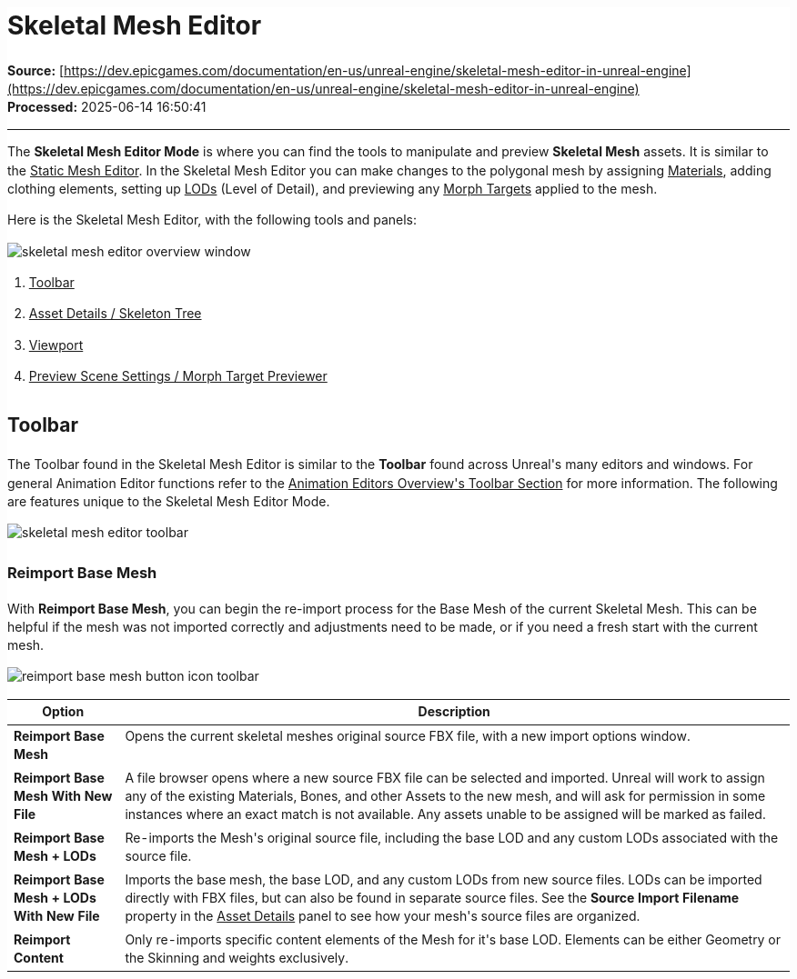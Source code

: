 # Skeletal Mesh Editor

**Source:** [https://dev.epicgames.com/documentation/en-us/unreal-engine/skeletal-mesh-editor-in-unreal-engine](https://dev.epicgames.com/documentation/en-us/unreal-engine/skeletal-mesh-editor-in-unreal-engine)  
**Processed:** 2025-06-14 16:50:41

---

The **Skeletal Mesh Editor Mode** is where you can find the tools to manipulate and preview **Skeletal Mesh** assets. It is similar to the [Static Mesh Editor](/documentation/en-us/unreal-engine/static-meshes). In the Skeletal Mesh Editor you can make changes to the polygonal mesh by assigning [Materials](/documentation/en-us/unreal-engine/unreal-engine-materials), adding clothing elements, setting up [LODs](/documentation/en-us/unreal-engine/creating-and-using-lods-in-unreal-engine) (Level of Detail), and previewing any [Morph Targets](/documentation/en-us/unreal-engine/static-mesh-morph-targets-in-unreal-engine) applied to the mesh.

Here is the Skeletal Mesh Editor, with the following tools and panels:

![skeletal mesh editor overview window](https://d1iv7db44yhgxn.cloudfront.net/documentation/images/415d2412-396e-4d69-a330-4c7cda1322b8/skeletalmesheditoroverview.png)

1.  [Toolbar](/documentation/en-us/unreal-engine/skeletal-mesh-editor-in-unreal-engine#toolbar)
    
2.  [Asset Details / Skeleton Tree](/documentation/en-us/unreal-engine/skeletal-mesh-editor-in-unreal-engine#assetdetails/skeletontree)
    
3.  [Viewport](/documentation/en-us/unreal-engine/skeletal-mesh-editor-in-unreal-engine#viewport)
    
4.  [Preview Scene Settings / Morph Target Previewer](/documentation/en-us/unreal-engine/skeletal-mesh-editor-in-unreal-engine#previewscenesettings/morphtargetpreviewer)
    

## Toolbar

The Toolbar found in the Skeletal Mesh Editor is similar to the **Toolbar** found across Unreal's many editors and windows. For general Animation Editor functions refer to the [Animation Editors Overview's Toolbar Section](/documentation/en-us/unreal-engine/animation-editors-in-unreal-engine#toolbar) for more information. The following are features unique to the Skeletal Mesh Editor Mode.

![skeletal mesh editor toolbar](https://d1iv7db44yhgxn.cloudfront.net/documentation/images/c24a9704-53a9-4144-ad92-9bd52a503f21/skeletalmesheditortoolbar.png)

### Reimport Base Mesh

With **Reimport Base Mesh**, you can begin the re-import process for the Base Mesh of the current Skeletal Mesh. This can be helpful if the mesh was not imported correctly and adjustments need to be made, or if you need a fresh start with the current mesh.

![reimport base mesh button icon toolbar](https://d1iv7db44yhgxn.cloudfront.net/documentation/images/01d69c8a-f1b8-43d1-9690-78a162fb1e1e/reimportbasemeshbutton.png)

| Option | Description |
| --- | --- |
| **Reimport Base Mesh** | Opens the current skeletal meshes original source FBX file, with a new import options window. |
| **Reimport Base Mesh With New File** | A file browser opens where a new source FBX file can be selected and imported. Unreal will work to assign any of the existing Materials, Bones, and other Assets to the new mesh, and will ask for permission in some instances where an exact match is not available. Any assets unable to be assigned will be marked as failed. |
| **Reimport Base Mesh + LODs** | Re-imports the Mesh's original source file, including the base LOD and any custom LODs associated with the source file. |
| **Reimport Base Mesh + LODs With New File** | Imports the base mesh, the base LOD, and any custom LODs from new source files. LODs can be imported directly with FBX files, but can also be found in separate source files. See the **Source Import Filename** property in the [Asset Details](/documentation/en-us/unreal-engine/skeletal-mesh-editor-in-unreal-engine#asset%20details%20/%20skeleton%20tree) panel to see how your mesh's source files are organized. |
| **Reimport Content** | Only re-imports specific content elements of the Mesh for it's base LOD. Elements can be either Geometry or the Skinning and weights exclusively. |
